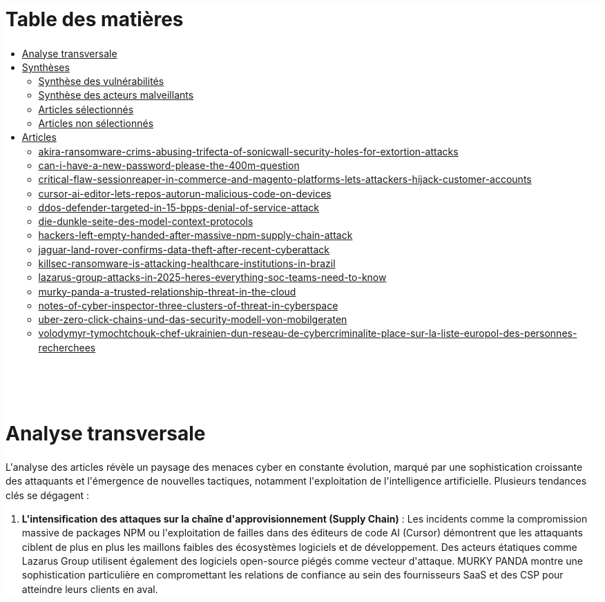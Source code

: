 # Table des matières
* [Analyse transversale](#analyse-transversale)
* [Synthèses](#syntheses)
  * [Synthèse des vulnérabilités](#synthese-des-vulnerabilites)
  * [Synthèse des acteurs malveillants](#synthese-des-acteurs-malveillants)
  * [Articles sélectionnés](#articles-selectionnes)
  * [Articles non sélectionnés](#articles-non-selectionnes)
* [Articles](#articles)
  * [akira-ransomware-crims-abusing-trifecta-of-sonicwall-security-holes-for-extortion-attacks](#akira-ransomware-crims-abusing-trifecta-of-sonicwall-security-holes-for-extortion-attacks)
  * [can-i-have-a-new-password-please-the-400m-question](#can-i-have-a-new-password-please-the-400m-question)
  * [critical-flaw-sessionreaper-in-commerce-and-magento-platforms-lets-attackers-hijack-customer-accounts](#critical-flaw-sessionreaper-in-commerce-and-magento-platforms-lets-attackers-hijack-customer-accounts)
  * [cursor-ai-editor-lets-repos-autorun-malicious-code-on-devices](#cursor-ai-editor-lets-repos-autorun-malicious-code-on-devices)
  * [ddos-defender-targeted-in-15-bpps-denial-of-service-attack](#ddos-defender-targeted-in-15-bpps-denial-of-service-attack)
  * [die-dunkle-seite-des-model-context-protocols](#die-dunkle-seite-des-model-context-protocols)
  * [hackers-left-empty-handed-after-massive-npm-supply-chain-attack](#hackers-left-empty-handed-after-massive-npm-supply-chain-attack)
  * [jaguar-land-rover-confirms-data-theft-after-recent-cyberattack](#jaguar-land-rover-confirms-data-theft-after-recent-cyberattack)
  * [killsec-ransomware-is-attacking-healthcare-institutions-in-brazil](#killsec-ransomware-is-attacking-healthcare-institutions-in-brazil)
  * [lazarus-group-attacks-in-2025-heres-everything-soc-teams-need-to-know](#lazarus-group-attacks-in-2025-heres-everything-soc-teams-need-to-know)
  * [murky-panda-a-trusted-relationship-threat-in-the-cloud](#murky-panda-a-trusted-relationship-threat-in-the-cloud)
  * [notes-of-cyber-inspector-three-clusters-of-threat-in-cyberspace](#notes-of-cyber-inspector-three-clusters-of-threat-in-cyberspace)
  * [uber-zero-click-chains-und-das-security-modell-von-mobilgeraten](#uber-zero-click-chains-und-das-security-modell-von-mobilgeraten)
  * [volodymyr-tymochtchouk-chef-ukrainien-dun-reseau-de-cybercriminalite-place-sur-la-liste-europol-des-personnes-recherchees](#volodymyr-tymochtchouk-chef-ukrainien-dun-reseau-de-cybercriminalite-place-sur-la-liste-europol-des-personnes-recherchees)

<br/>
<br/>
<div id="analyse-transversale"></div>

# Analyse transversale
L'analyse des articles révèle un paysage des menaces cyber en constante évolution, marqué par une sophistication croissante des attaquants et l'émergence de nouvelles tactiques, notamment l'exploitation de l'intelligence artificielle. Plusieurs tendances clés se dégagent :

1.  **L'intensification des attaques sur la chaîne d'approvisionnement (Supply Chain)** : Les incidents comme la compromission massive de packages NPM ou l'exploitation de failles dans des éditeurs de code AI (Cursor) démontrent que les attaquants ciblent de plus en plus les maillons faibles des écosystèmes logiciels et de développement. Des acteurs étatiques comme Lazarus Group utilisent également des logiciels open-source piégés comme vecteur d'attaque. MURKY PANDA montre une sophistication particulière en compromettant les relations de confiance au sein des fournisseurs SaaS et des CSP pour atteindre leurs clients en aval.
